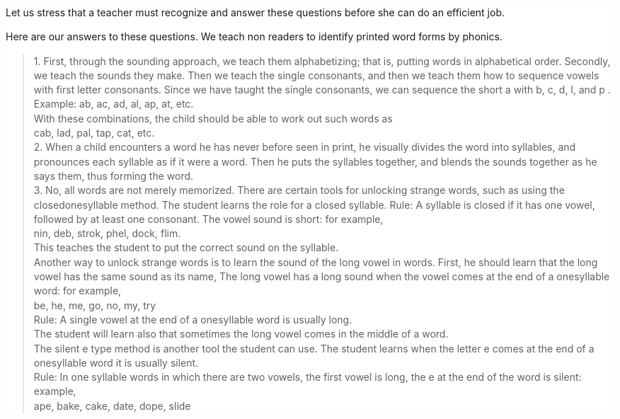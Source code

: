   </dl>
 </blockquote>
 Let us stress that a teacher must recognize and answer these questions before she can do an efficient job.
 <p>
  Here are our answers to these questions. We teach non readers to identify printed word forms by phonics.
 </p>
<blockquote>
  <dl>
   <dt>
    1. First, through the sounding approach, we teach them alphabetizing; that is, putting words in alphabetical order. Secondly, we teach the sounds they make. Then we teach the single consonants, and then we teach them how to sequence vowels with first letter consonants. Since we have taught the single consonants, we can sequence the short a with b, c, d, l, and p .
    <dt>
     Example: ab, ac, ad, al, ap, at, etc.
     <dt>
      With these combinations, the child should be able to work out such words as
      <dt>
       cab, lad, pal, tap, cat, etc.
       <dt>
        2. When a child encounters a word he has never before seen in print, he visually divides the word into syllables, and pronounces each syllable as if it were a word. Then he puts the syllables together, and blends the sounds together as he says them, thus forming the word.
        <dt>
         3. No, all words are not merely memorized. There are certain tools for unlocking strange words, such as using the closedonesyllable method. The student learns the role for a closed syllable. Rule: A syllable is closed if it has one vowel, followed by at least one consonant. The vowel sound is short: for example,
         <dt>
          nin, deb, strok, phel, dock, flim.
          <dt>
           This teaches the student to put the correct sound on the syllable.
           <dt>
            Another way to unlock strange words is to learn the sound of the long vowel in words. First, he should learn that the long vowel has the same sound as its name, The long vowel has a long sound when the vowel comes at the end of a onesyllable word: for example,
            <dt>
             <span class="indent">
             </span>
             be, he, me, go, no, my, try
             <dt>
              Rule: A single vowel at the end of a onesyllable word is usually long.
              <dt>
               The student will learn also that sometimes the long vowel comes in the middle of a word.
               <dt>
                The silent e type method is another tool the student can use. The student learns when the letter e comes at the end of a onesyllable word it is usually silent.
                <dt>
                 Rule: In one syllable words in which there are two vowels, the first vowel is long, the e at the end of the word is silent: example,
                 <dt>
                  <span class="indent">
                  </span>
                  ape, bake, cake, date, dope, slide
                  <dt>